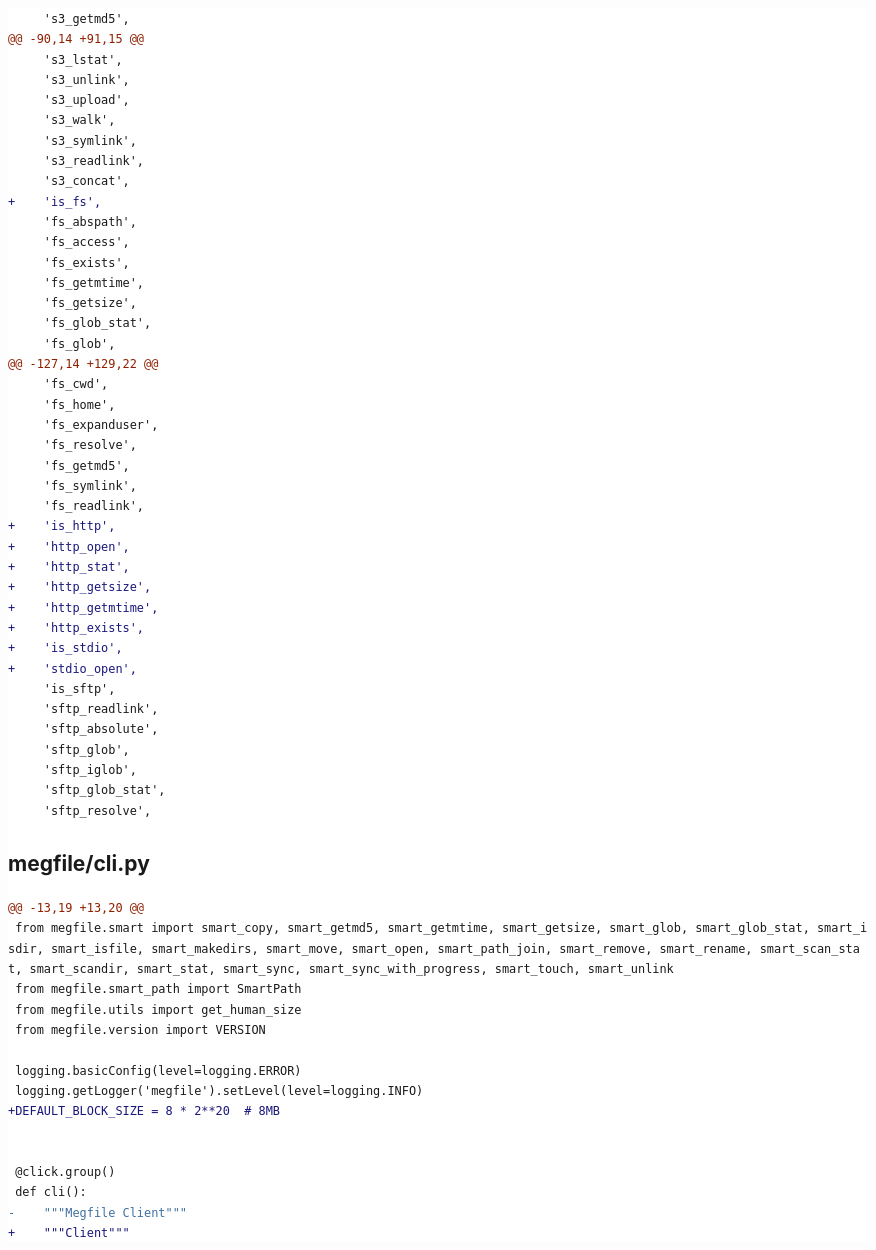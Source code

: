 ```diff
     's3_getmd5',
@@ -90,14 +91,15 @@
     's3_lstat',
     's3_unlink',
     's3_upload',
     's3_walk',
     's3_symlink',
     's3_readlink',
     's3_concat',
+    'is_fs',
     'fs_abspath',
     'fs_access',
     'fs_exists',
     'fs_getmtime',
     'fs_getsize',
     'fs_glob_stat',
     'fs_glob',
@@ -127,14 +129,22 @@
     'fs_cwd',
     'fs_home',
     'fs_expanduser',
     'fs_resolve',
     'fs_getmd5',
     'fs_symlink',
     'fs_readlink',
+    'is_http',
+    'http_open',
+    'http_stat',
+    'http_getsize',
+    'http_getmtime',
+    'http_exists',
+    'is_stdio',
+    'stdio_open',
     'is_sftp',
     'sftp_readlink',
     'sftp_absolute',
     'sftp_glob',
     'sftp_iglob',
     'sftp_glob_stat',
     'sftp_resolve',
```

## megfile/cli.py

```diff
@@ -13,19 +13,20 @@
 from megfile.smart import smart_copy, smart_getmd5, smart_getmtime, smart_getsize, smart_glob, smart_glob_stat, smart_isdir, smart_isfile, smart_makedirs, smart_move, smart_open, smart_path_join, smart_remove, smart_rename, smart_scan_stat, smart_scandir, smart_stat, smart_sync, smart_sync_with_progress, smart_touch, smart_unlink
 from megfile.smart_path import SmartPath
 from megfile.utils import get_human_size
 from megfile.version import VERSION
 
 logging.basicConfig(level=logging.ERROR)
 logging.getLogger('megfile').setLevel(level=logging.INFO)
+DEFAULT_BLOCK_SIZE = 8 * 2**20  # 8MB
 
 
 @click.group()
 def cli():
-    """Megfile Client"""
+    """Client"""
```